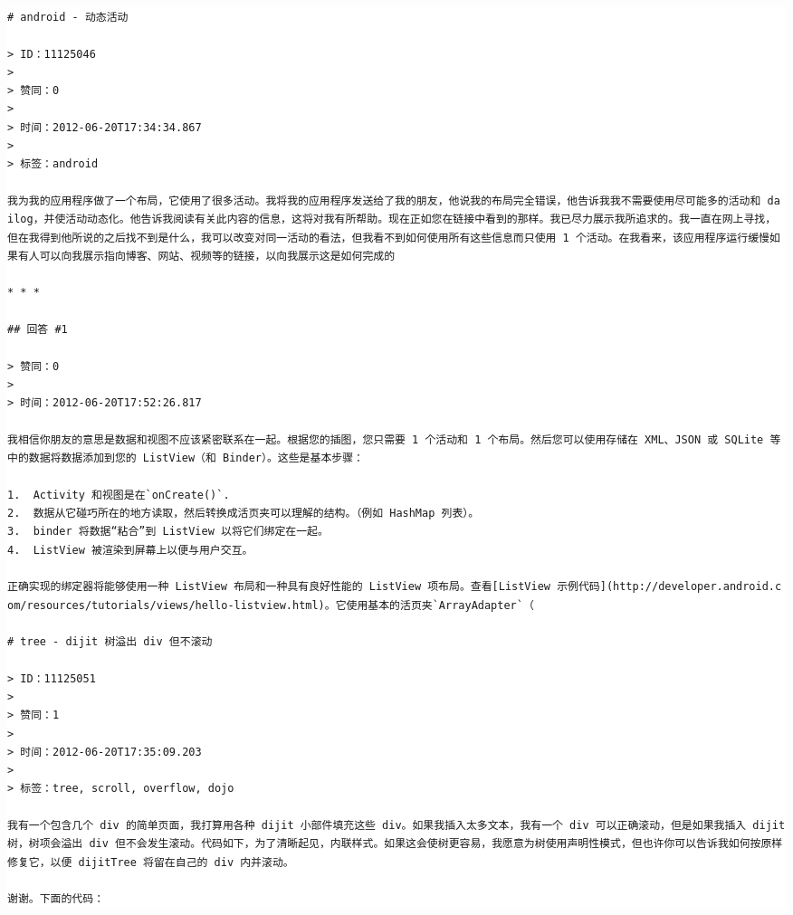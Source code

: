 ```
# android - 动态活动

> ID：11125046
> 
> 赞同：0
> 
> 时间：2012-06-20T17:34:34.867
> 
> 标签：android

我为我的应用程序做了一个布局，它使用了很多活动。我将我的应用程序发送给了我的朋友，他说我的布局完全错误，他告诉我我不需要使用尽可能多的活动和 dailog，并使活动动态化。他告诉我阅读有关此内容的信息，这将对我有所帮助。现在正如您在链接中看到的那样。我已尽力展示我所追求的。我一直在网上寻找，但在我得到他所说的之后找不到是什么，我可以改变对同一活动的看法，但我看不到如何使用所有这些信息而只使用 1 个活动。在我看来，该应用程序运行缓慢如果有人可以向我展示指向博客、网站、视频等的链接，以向我展示这是如何完成的

* * *

## 回答 #1

> 赞同：0
> 
> 时间：2012-06-20T17:52:26.817

我相信你朋友的意思是数据和视图不应该紧密联系在一起。根据您的插图，您只需要 1 个活动和 1 个布局。然后您可以使用存储在 XML、JSON 或 SQLite 等中的数据将数据添加到您的 ListView（和 Binder）。这些是基本步骤：

1.  Activity 和视图是在`onCreate()`.
2.  数据从它碰巧所在的地方读取，然后转换成活页夹可以理解的结构。（例如 HashMap 列表）。
3.  binder 将数据“粘合”到 ListView 以将它们绑定在一起。
4.  ListView 被渲染到屏幕上以便与用户交互。

正确实现的绑定器将能够使用一种 ListView 布局和一种具有良好性能的 ListView 项布局。查看[ListView 示例代码](http://developer.android.com/resources/tutorials/views/hello-listview.html)。它使用基本的活页夹`ArrayAdapter`（

# tree - dijit 树溢出 div 但不滚动

> ID：11125051
> 
> 赞同：1
> 
> 时间：2012-06-20T17:35:09.203
> 
> 标签：tree, scroll, overflow, dojo

我有一个包含几个 div 的简单页面，我打算用各种 dijit 小部件填充这些 div。如果我插入太多文本，我有一个 div 可以正确滚动，但是如果我插入 dijit 树，树项会溢出 div 但不会发生滚动。代码如下，为了清晰起见，内联样式。如果这会使树更容易，我愿意为树使用声明性模式，但也许你可以告诉我如何按原样修复它，以便 dijitTree 将留在自己的 div 内并滚动。

谢谢。下面的代码：

```
<html>
<head>
    <title>Test dijit Tree Overflow</title>
    <style type="text/css">
        @import "http://ajax.googleapis.com/ajax/libs/dojo/1.7.2/dojo/resources/dojo.css";
        @import "http://ajax.googleapis.com/ajax/libs/dojo/1.7.2/dijit/themes/tundra/tundra.css";
        @import "http://ajax.googleapis.com/ajax/libs/dojo/1.7.2/dijit/themes/dijit.css";
    </style>
